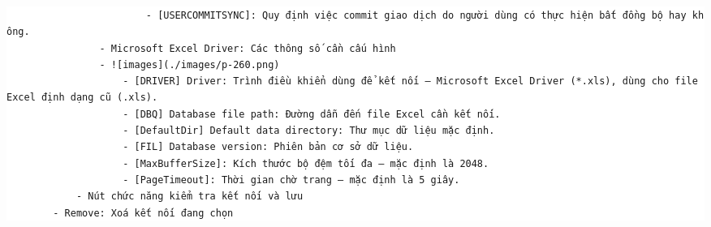 							- [USERCOMMITSYNC]: Quy định việc commit giao dịch do người dùng có thực hiện bất đồng bộ hay không.			
					- Microsoft Excel Driver: Các thông số cần cấu hình 
					- ![images](./images/p-260.png)
						- [DRIVER] Driver: Trình điều khiển dùng để kết nối – Microsoft Excel Driver (*.xls), dùng cho file Excel định dạng cũ (.xls).
						- [DBQ] Database file path: Đường dẫn đến file Excel cần kết nối.
						- [DefaultDir] Default data directory: Thư mục dữ liệu mặc định.
						- [FIL] Database version: Phiên bản cơ sở dữ liệu.
						- [MaxBufferSize]: Kích thước bộ đệm tối đa – mặc định là 2048.
						- [PageTimeout]: Thời gian chờ trang – mặc định là 5 giây.
				- Nút chức năng kiểm tra kết nối và lưu 	
			- Remove: Xoá kết nối đang chọn 